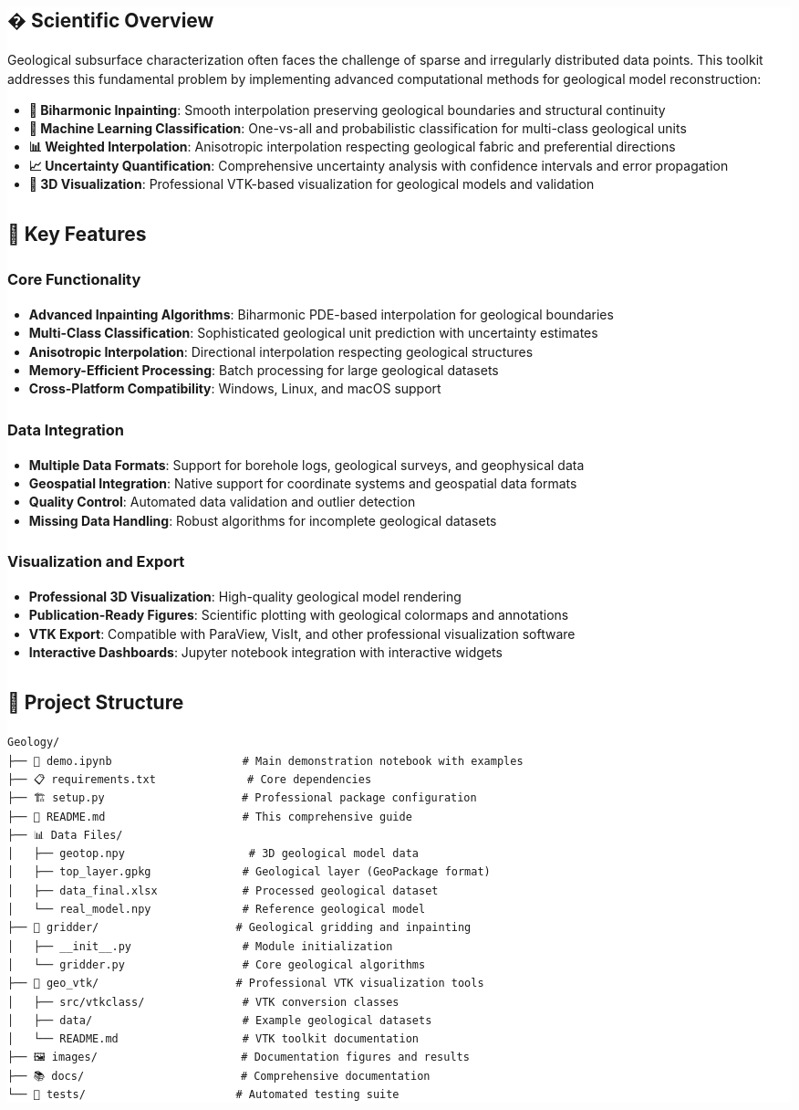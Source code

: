 ## � Scientific Overview

Geological subsurface characterization often faces the challenge of sparse and irregularly distributed data points. This toolkit addresses this fundamental problem by implementing advanced computational methods for geological model reconstruction:

- **🔬 Biharmonic Inpainting**: Smooth interpolation preserving geological boundaries and structural continuity
- **🤖 Machine Learning Classification**: One-vs-all and probabilistic classification for multi-class geological units  
- **📊 Weighted Interpolation**: Anisotropic interpolation respecting geological fabric and preferential directions
- **📈 Uncertainty Quantification**: Comprehensive uncertainty analysis with confidence intervals and error propagation
- **🎯 3D Visualization**: Professional VTK-based visualization for geological models and validation

## 🚀 Key Features

### Core Functionality
- **Advanced Inpainting Algorithms**: Biharmonic PDE-based interpolation for geological boundaries
- **Multi-Class Classification**: Sophisticated geological unit prediction with uncertainty estimates
- **Anisotropic Interpolation**: Directional interpolation respecting geological structures
- **Memory-Efficient Processing**: Batch processing for large geological datasets
- **Cross-Platform Compatibility**: Windows, Linux, and macOS support

### Data Integration
- **Multiple Data Formats**: Support for borehole logs, geological surveys, and geophysical data
- **Geospatial Integration**: Native support for coordinate systems and geospatial data formats
- **Quality Control**: Automated data validation and outlier detection
- **Missing Data Handling**: Robust algorithms for incomplete geological datasets

### Visualization and Export
- **Professional 3D Visualization**: High-quality geological model rendering
- **Publication-Ready Figures**: Scientific plotting with geological colormaps and annotations
- **VTK Export**: Compatible with ParaView, VisIt, and other professional visualization software
- **Interactive Dashboards**: Jupyter notebook integration with interactive widgets

## 📁 Project Structure

```
Geology/
├── 📓 demo.ipynb                    # Main demonstration notebook with examples
├── 📋 requirements.txt              # Core dependencies
├── 🏗️ setup.py                     # Professional package configuration
├── 📖 README.md                     # This comprehensive guide
├── 📊 Data Files/
│   ├── geotop.npy                   # 3D geological model data
│   ├── top_layer.gpkg              # Geological layer (GeoPackage format)
│   ├── data_final.xlsx             # Processed geological dataset
│   └── real_model.npy              # Reference geological model
├── 🧮 gridder/                     # Geological gridding and inpainting
│   ├── __init__.py                 # Module initialization
│   └── gridder.py                  # Core geological algorithms
├── 🎨 geo_vtk/                     # Professional VTK visualization tools
│   ├── src/vtkclass/               # VTK conversion classes
│   ├── data/                       # Example geological datasets
│   └── README.md                   # VTK toolkit documentation
├── 🖼️ images/                      # Documentation figures and results
├── 📚 docs/                        # Comprehensive documentation
└── 🧪 tests/                       # Automated testing suite
```
